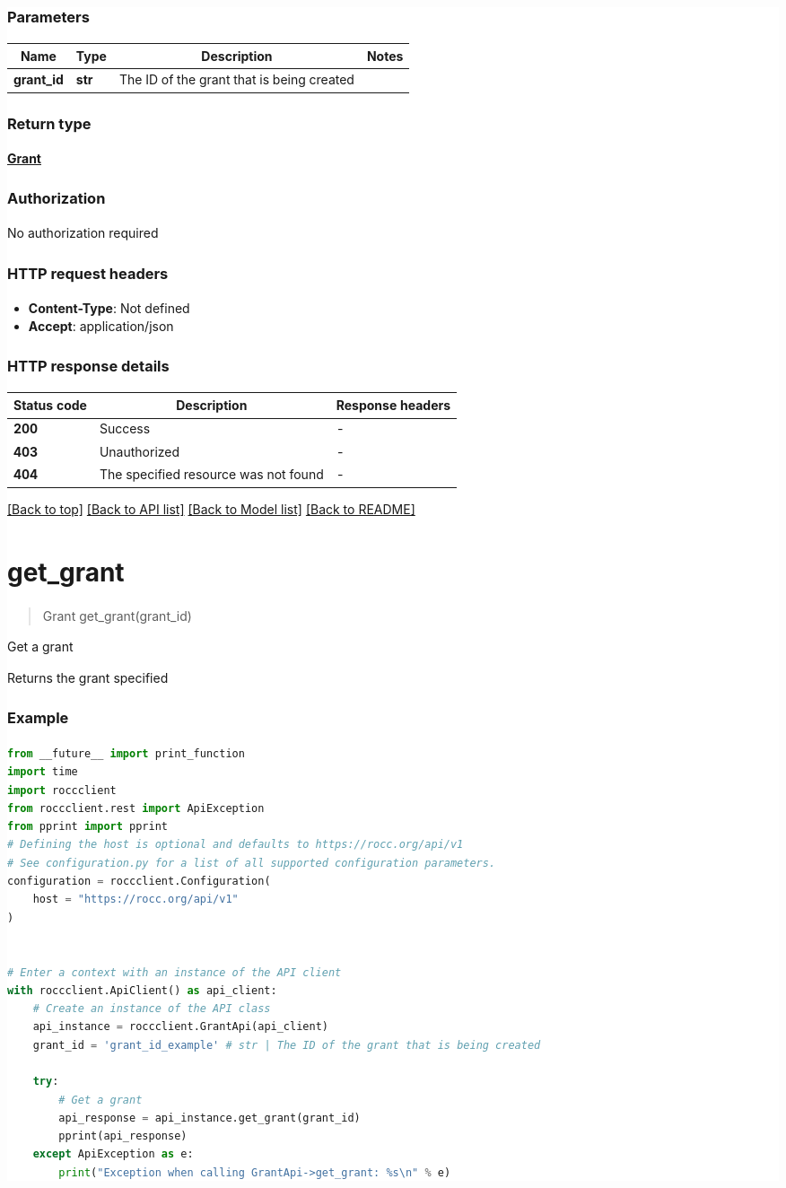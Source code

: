 ### Parameters

Name | Type | Description  | Notes
------------- | ------------- | ------------- | -------------
 **grant_id** | **str**| The ID of the grant that is being created | 

### Return type

[**Grant**](Grant.md)

### Authorization

No authorization required

### HTTP request headers

 - **Content-Type**: Not defined
 - **Accept**: application/json

### HTTP response details
| Status code | Description | Response headers |
|-------------|-------------|------------------|
**200** | Success |  -  |
**403** | Unauthorized |  -  |
**404** | The specified resource was not found |  -  |

[[Back to top]](#) [[Back to API list]](../README.md#documentation-for-api-endpoints) [[Back to Model list]](../README.md#documentation-for-models) [[Back to README]](../README.md)

# **get_grant**
> Grant get_grant(grant_id)

Get a grant

Returns the grant specified

### Example

```python
from __future__ import print_function
import time
import roccclient
from roccclient.rest import ApiException
from pprint import pprint
# Defining the host is optional and defaults to https://rocc.org/api/v1
# See configuration.py for a list of all supported configuration parameters.
configuration = roccclient.Configuration(
    host = "https://rocc.org/api/v1"
)


# Enter a context with an instance of the API client
with roccclient.ApiClient() as api_client:
    # Create an instance of the API class
    api_instance = roccclient.GrantApi(api_client)
    grant_id = 'grant_id_example' # str | The ID of the grant that is being created

    try:
        # Get a grant
        api_response = api_instance.get_grant(grant_id)
        pprint(api_response)
    except ApiException as e:
        print("Exception when calling GrantApi->get_grant: %s\n" % e)
```
